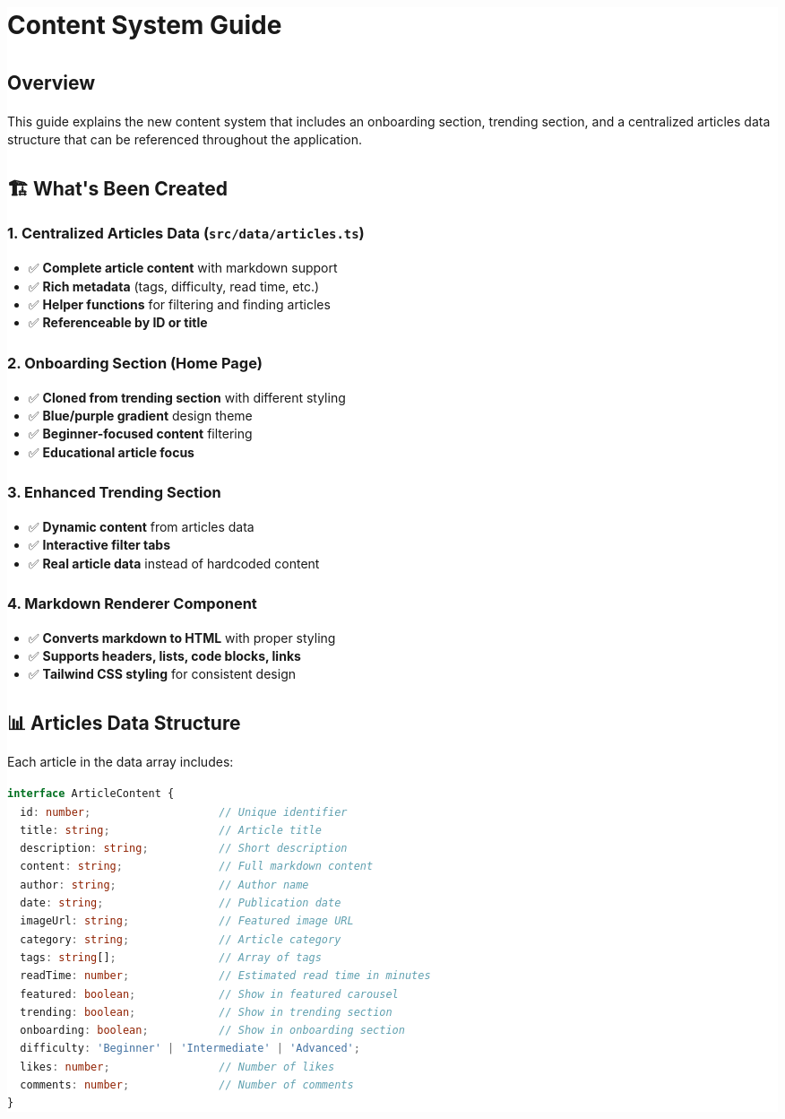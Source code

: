 # Content System Guide

## Overview
This guide explains the new content system that includes an onboarding section, trending section, and a centralized articles data structure that can be referenced throughout the application.

## 🏗️ **What's Been Created**

### 1. **Centralized Articles Data (`src/data/articles.ts`)**
- ✅ **Complete article content** with markdown support
- ✅ **Rich metadata** (tags, difficulty, read time, etc.)
- ✅ **Helper functions** for filtering and finding articles
- ✅ **Referenceable by ID or title**

### 2. **Onboarding Section (Home Page)**
- ✅ **Cloned from trending section** with different styling
- ✅ **Blue/purple gradient** design theme
- ✅ **Beginner-focused content** filtering
- ✅ **Educational article focus**

### 3. **Enhanced Trending Section**
- ✅ **Dynamic content** from articles data
- ✅ **Interactive filter tabs**
- ✅ **Real article data** instead of hardcoded content

### 4. **Markdown Renderer Component**
- ✅ **Converts markdown to HTML** with proper styling
- ✅ **Supports headers, lists, code blocks, links**
- ✅ **Tailwind CSS styling** for consistent design

## 📊 **Articles Data Structure**

Each article in the data array includes:

```typescript
interface ArticleContent {
  id: number;                    // Unique identifier
  title: string;                 // Article title
  description: string;           // Short description
  content: string;               // Full markdown content
  author: string;                // Author name
  date: string;                  // Publication date
  imageUrl: string;              // Featured image URL
  category: string;              // Article category
  tags: string[];                // Array of tags
  readTime: number;              // Estimated read time in minutes
  featured: boolean;             // Show in featured carousel
  trending: boolean;             // Show in trending section
  onboarding: boolean;           // Show in onboarding section
  difficulty: 'Beginner' | 'Intermediate' | 'Advanced';
  likes: number;                 // Number of likes
  comments: number;              // Number of comments
}
```
